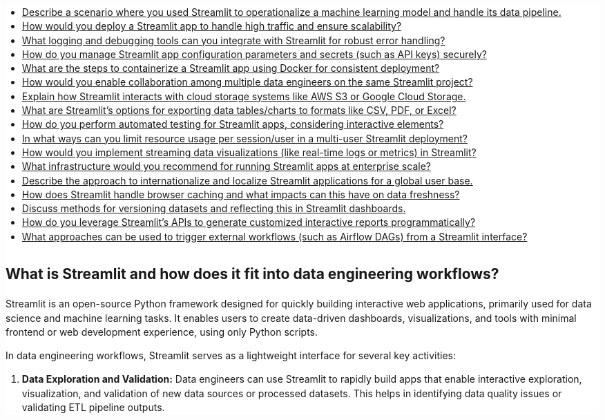 * [Describe a scenario where you used Streamlit to operationalize a machine learning model and handle its data pipeline.](#Describe-a-scenario-where-you-used-Streamlit-to-operationalize-a-machine-learning-model-and-handle-its-data-pipeline)
* [How would you deploy a Streamlit app to handle high traffic and ensure scalability?](#How-would-you-deploy-a-Streamlit-app-to-handle-high-traffic-and-ensure-scalability)
* [What logging and debugging tools can you integrate with Streamlit for robust error handling?](#What-logging-and-debugging-tools-can-you-integrate-with-Streamlit-for-robust-error-handling)
* [How do you manage Streamlit app configuration parameters and secrets (such as API keys) securely?](#How-do-you-manage-Streamlit-app-configuration-parameters-and-secrets-such-as-API-keys-securely)
* [What are the steps to containerize a Streamlit app using Docker for consistent deployment?](#What-are-the-steps-to-containerize-a-Streamlit-app-using-Docker-for-consistent-deployment)
* [How would you enable collaboration among multiple data engineers on the same Streamlit project?](#How-would-you-enable-collaboration-among-multiple-data-engineers-on-the-same-Streamlit-project)
* [Explain how Streamlit interacts with cloud storage systems like AWS S3 or Google Cloud Storage.](#Explain-how-Streamlit-interacts-with-cloud-storage-systems-like-AWS-S3-or-Google-Cloud-Storage)
* [What are Streamlit’s options for exporting data tables/charts to formats like CSV, PDF, or Excel?](#What-are-Streamlit-s-options-for-exporting-data-tables-charts-to-formats-like-CSV-PDF-or-Excel)
* [How do you perform automated testing for Streamlit apps, considering interactive elements?](#How-do-you-perform-automated-testing-for-Streamlit-apps-considering-interactive-elements)
* [In what ways can you limit resource usage per session/user in a multi-user Streamlit deployment?](#In-what-ways-can-you-limit-resource-usage-per-session-user-in-a-multi-user-Streamlit-deployment)
* [How would you implement streaming data visualizations (like real-time logs or metrics) in Streamlit?](#How-would-you-implement-streaming-data-visualizations-like-real-time-logs-or-metrics-in-Streamlit)
* [What infrastructure would you recommend for running Streamlit apps at enterprise scale?](#What-infrastructure-would-you-recommend-for-running-Streamlit-apps-at-enterprise-scale)
* [Describe the approach to internationalize and localize Streamlit applications for a global user base.](#Describe-the-approach-to-internationalize-and-localize-Streamlit-applications-for-a-global-user-base)
* [How does Streamlit handle browser caching and what impacts can this have on data freshness?](#How-does-Streamlit-handle-browser-caching-and-what-impacts-can-this-have-on-data-freshness)
* [Discuss methods for versioning datasets and reflecting this in Streamlit dashboards.](#Discuss-methods-for-versioning-datasets-and-reflecting-this-in-Streamlit-dashboards)
* [How do you leverage Streamlit’s APIs to generate customized interactive reports programmatically?](#How-do-you-leverage-Streamlit-s-APIs-to-generate-customized-interactive-reports-programmatically)
* [What approaches can be used to trigger external workflows (such as Airflow DAGs) from a Streamlit interface?](#What-approaches-can-be-used-to-trigger-external-workflows-such-as-Airflow-DAGs-from-a-Streamlit-interface)

## What is Streamlit and how does it fit into data engineering workflows?
Streamlit is an open-source Python framework designed for quickly building interactive web applications, primarily used for data science and machine learning tasks. It enables users to create data-driven dashboards, visualizations, and tools with minimal frontend or web development experience, using only Python scripts.

In data engineering workflows, Streamlit serves as a lightweight interface for several key activities:

1. **Data Exploration and Validation:** Data engineers can use Streamlit to rapidly build apps that enable interactive exploration, visualization, and validation of new data sources or processed datasets. This helps in identifying data quality issues or validating ETL pipeline outputs.
